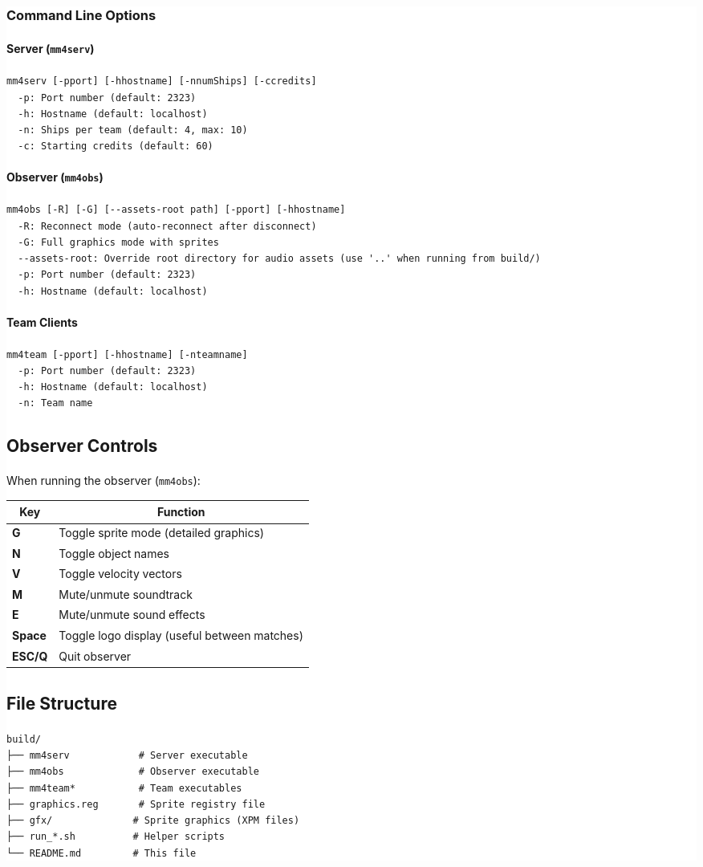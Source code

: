 ### Command Line Options

#### Server (`mm4serv`)
```
mm4serv [-pport] [-hhostname] [-nnumShips] [-ccredits]
  -p: Port number (default: 2323)
  -h: Hostname (default: localhost)
  -n: Ships per team (default: 4, max: 10)
  -c: Starting credits (default: 60)
```

#### Observer (`mm4obs`)
```
mm4obs [-R] [-G] [--assets-root path] [-pport] [-hhostname]
  -R: Reconnect mode (auto-reconnect after disconnect)
  -G: Full graphics mode with sprites
  --assets-root: Override root directory for audio assets (use '..' when running from build/)
  -p: Port number (default: 2323)
  -h: Hostname (default: localhost)
```

#### Team Clients
```
mm4team [-pport] [-hhostname] [-nteamname]
  -p: Port number (default: 2323)
  -h: Hostname (default: localhost)
  -n: Team name
```

## Observer Controls

When running the observer (`mm4obs`):

| Key | Function |
|-----|----------|
| **G** | Toggle sprite mode (detailed graphics) |
| **N** | Toggle object names |
| **V** | Toggle velocity vectors |
| **M** | Mute/unmute soundtrack |
| **E** | Mute/unmute sound effects |
| **Space** | Toggle logo display (useful between matches) |
| **ESC/Q** | Quit observer |

## File Structure

```
build/
├── mm4serv            # Server executable
├── mm4obs             # Observer executable
├── mm4team*           # Team executables
├── graphics.reg       # Sprite registry file
├── gfx/              # Sprite graphics (XPM files)
├── run_*.sh          # Helper scripts
└── README.md         # This file
```
